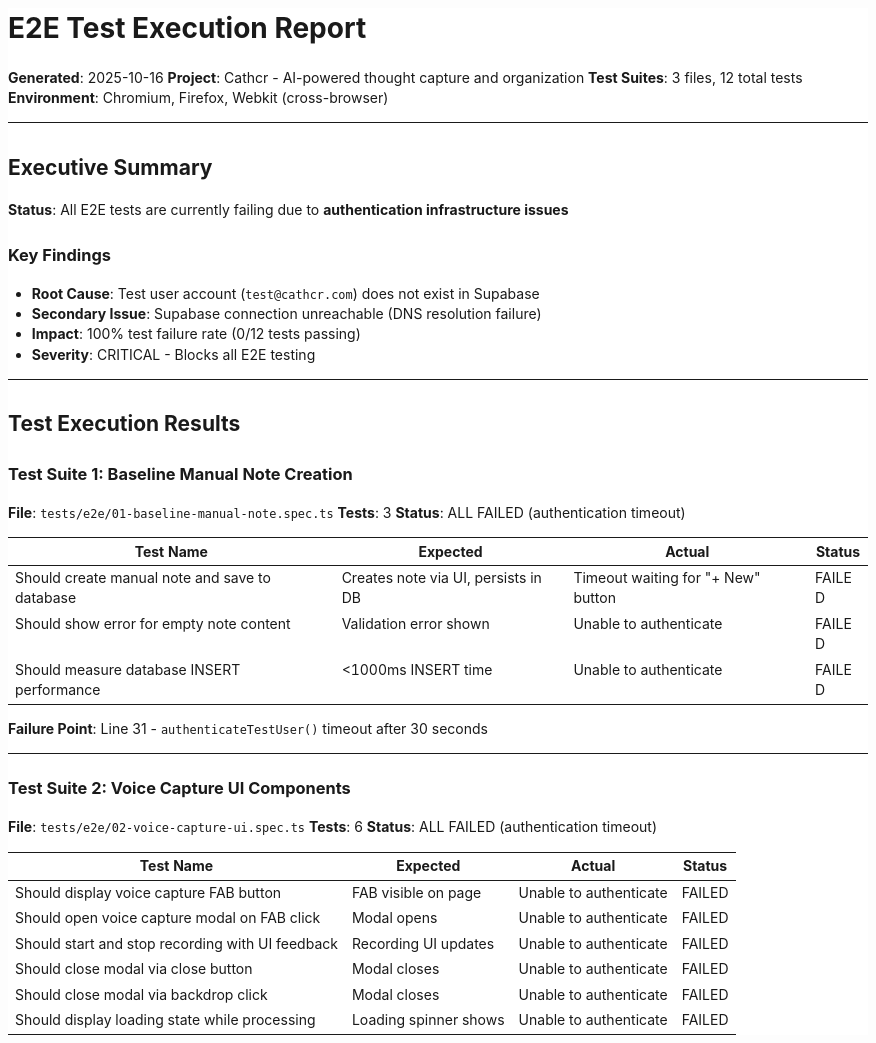 # E2E Test Execution Report
**Generated**: 2025-10-16
**Project**: Cathcr - AI-powered thought capture and organization
**Test Suites**: 3 files, 12 total tests
**Environment**: Chromium, Firefox, Webkit (cross-browser)

---

## Executive Summary

**Status**: All E2E tests are currently failing due to **authentication infrastructure issues**

### Key Findings
- **Root Cause**: Test user account (`test@cathcr.com`) does not exist in Supabase
- **Secondary Issue**: Supabase connection unreachable (DNS resolution failure)
- **Impact**: 100% test failure rate (0/12 tests passing)
- **Severity**: CRITICAL - Blocks all E2E testing

---

## Test Execution Results

### Test Suite 1: Baseline Manual Note Creation
**File**: `tests/e2e/01-baseline-manual-note.spec.ts`
**Tests**: 3
**Status**: ALL FAILED (authentication timeout)

| Test Name | Expected | Actual | Status |
|-----------|----------|--------|--------|
| Should create manual note and save to database | Creates note via UI, persists in DB | Timeout waiting for "+ New" button | FAILED |
| Should show error for empty note content | Validation error shown | Unable to authenticate | FAILED |
| Should measure database INSERT performance | <1000ms INSERT time | Unable to authenticate | FAILED |

**Failure Point**: Line 31 - `authenticateTestUser()` timeout after 30 seconds

---

### Test Suite 2: Voice Capture UI Components
**File**: `tests/e2e/02-voice-capture-ui.spec.ts`
**Tests**: 6
**Status**: ALL FAILED (authentication timeout)

| Test Name | Expected | Actual | Status |
|-----------|----------|--------|--------|
| Should display voice capture FAB button | FAB visible on page | Unable to authenticate | FAILED |
| Should open voice capture modal on FAB click | Modal opens | Unable to authenticate | FAILED |
| Should start and stop recording with UI feedback | Recording UI updates | Unable to authenticate | FAILED |
| Should close modal via close button | Modal closes | Unable to authenticate | FAILED |
| Should close modal via backdrop click | Modal closes | Unable to authenticate | FAILED |
| Should display loading state while processing | Loading spinner shows | Unable to authenticate | FAILED |
